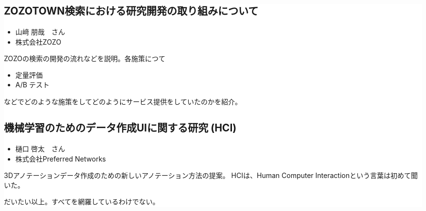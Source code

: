 ## ZOZOTOWN検索における研究開発の取り組みについて
* 山﨑 朋哉　さん
* 株式会社ZOZO

ZOZOの検索の開発の流れなどを説明。各施策につて

* 定量評価
* A/B テスト

などでどのような施策をしてどのようにサービス提供をしていたのかを紹介。

## 機械学習のためのデータ作成UIに関する研究 (HCI)
* 樋口 啓太　さん
* 株式会社Preferred Networks

3Dアノテーションデータ作成のための新しいアノテーション方法の提案。
HCIは、Human Computer Interactionという言葉は初めて聞いた。

だいたい以上。すべてを網羅しているわけでない。

